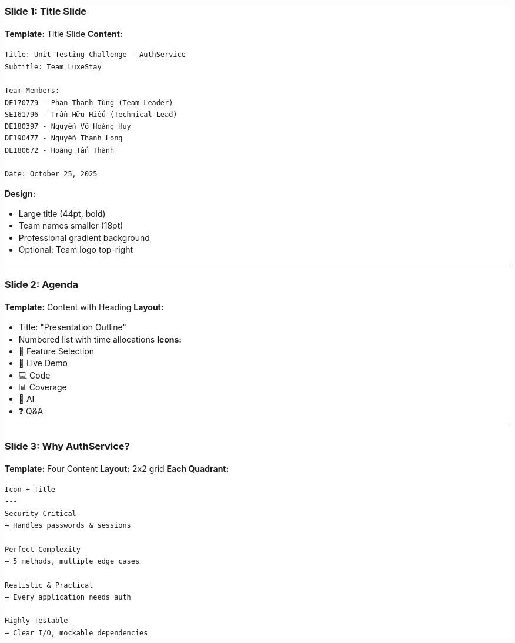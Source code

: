 ### Slide 1: Title Slide

**Template:** Title Slide
**Content:**

```
Title: Unit Testing Challenge - AuthService
Subtitle: Team LuxeStay

Team Members:
DE170779 - Phan Thanh Tùng (Team Leader)
SE161796 - Trần Hữu Hiếu (Technical Lead)
DE180397 - Nguyễn Võ Hoàng Huy
DE190477 - Nguyễn Thành Long
DE180672 - Hoàng Tấn Thành

Date: October 25, 2025
```

**Design:**

- Large title (44pt, bold)
- Team names smaller (18pt)
- Professional gradient background
- Optional: Team logo top-right

---

### Slide 2: Agenda

**Template:** Content with Heading
**Layout:**

- Title: "Presentation Outline"
- Numbered list with time allocations
  **Icons:**
- 🎯 Feature Selection
- 🚀 Live Demo
- 💻 Code
- 📊 Coverage
- 🤖 AI
- ❓ Q&A

---

### Slide 3: Why AuthService?

**Template:** Four Content
**Layout:** 2x2 grid
**Each Quadrant:**

```
Icon + Title
---
Security-Critical
→ Handles passwords & sessions

Perfect Complexity
→ 5 methods, multiple edge cases

Realistic & Practical
→ Every application needs auth

Highly Testable
→ Clear I/O, mockable dependencies
```
